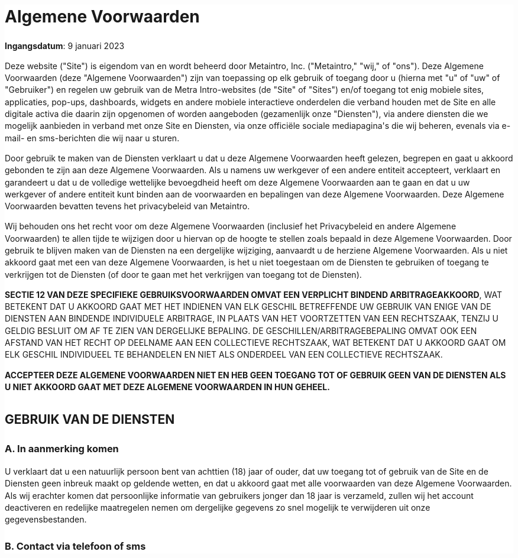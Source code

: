 # Algemene Voorwaarden

**Ingangsdatum**: 9 januari 2023

Deze website ("Site") is eigendom van en wordt beheerd door Metaintro, Inc. ("Metaintro," "wij," of "ons"). Deze Algemene Voorwaarden (deze "Algemene Voorwaarden") zijn van toepassing op elk gebruik of toegang door u (hierna met "u" of "uw" of "Gebruiker") en regelen uw gebruik van de Metra Intro-websites (de "Site" of "Sites") en/of toegang tot enig mobiele sites, applicaties, pop-ups, dashboards, widgets en andere mobiele interactieve onderdelen die verband houden met de Site en alle digitale activa die daarin zijn opgenomen of worden aangeboden (gezamenlijk onze "Diensten"), via andere diensten die we mogelijk aanbieden in verband met onze Site en Diensten, via onze officiële sociale mediapagina's die wij beheren, evenals via e-mail- en sms-berichten die wij naar u sturen.

Door gebruik te maken van de Diensten verklaart u dat u deze Algemene Voorwaarden heeft gelezen, begrepen en gaat u akkoord gebonden te zijn aan deze Algemene Voorwaarden. Als u namens uw werkgever of een andere entiteit accepteert, verklaart en garandeert u dat u de volledige wettelijke bevoegdheid heeft om deze Algemene Voorwaarden aan te gaan en dat u uw werkgever of andere entiteit kunt binden aan de voorwaarden en bepalingen van deze Algemene Voorwaarden. Deze Algemene Voorwaarden bevatten tevens het privacybeleid van Metaintro.

Wij behouden ons het recht voor om deze Algemene Voorwaarden (inclusief het Privacybeleid en andere Algemene Voorwaarden) te allen tijde te wijzigen door u hiervan op de hoogte te stellen zoals bepaald in deze Algemene Voorwaarden. Door gebruik te blijven maken van de Diensten na een dergelijke wijziging, aanvaardt u de herziene Algemene Voorwaarden. Als u niet akkoord gaat met een van deze Algemene Voorwaarden, is het u niet toegestaan om de Diensten te gebruiken of toegang te verkrijgen tot de Diensten (of door te gaan met het verkrijgen van toegang tot de Diensten).

**SECTIE 12 VAN DEZE SPECIFIEKE GEBRUIKSVOORWAARDEN OMVAT EEN VERPLICHT BINDEND ARBITRAGEAKKOORD**, WAT BETEKENT DAT U AKKOORD GAAT MET HET INDIENEN VAN ELK GESCHIL BETREFFENDE UW GEBRUIK VAN ENIGE VAN DE DIENSTEN AAN BINDENDE INDIVIDUELE ARBITRAGE, IN PLAATS VAN HET VOORTZETTEN VAN EEN RECHTSZAAK, TENZIJ U GELDIG BESLUIT OM AF TE ZIEN VAN DERGELIJKE BEPALING. DE GESCHILLEN/ARBITRAGEBEPALING OMVAT OOK EEN AFSTAND VAN HET RECHT OP DEELNAME AAN EEN COLLECTIEVE RECHTSZAAK, WAT BETEKENT DAT U AKKOORD GAAT OM ELK GESCHIL INDIVIDUEEL TE BEHANDELEN EN NIET ALS ONDERDEEL VAN EEN COLLECTIEVE RECHTSZAAK.

**ACCEPTEER DEZE ALGEMENE VOORWAARDEN NIET EN HEB GEEN TOEGANG TOT OF GEBRUIK GEEN VAN DE DIENSTEN ALS U NIET AKKOORD GAAT MET DEZE ALGEMENE VOORWAARDEN IN HUN GEHEEL.**

## GEBRUIK VAN DE DIENSTEN

### A. In aanmerking komen

U verklaart dat u een natuurlijk persoon bent van achttien (18) jaar of ouder, dat uw toegang tot of gebruik van de Site en de Diensten geen inbreuk maakt op geldende wetten, en dat u akkoord gaat met alle voorwaarden van deze Algemene Voorwaarden. Als wij erachter komen dat persoonlijke informatie van gebruikers jonger dan 18 jaar is verzameld, zullen wij het account deactiveren en redelijke maatregelen nemen om dergelijke gegevens zo snel mogelijk te verwijderen uit onze gegevensbestanden.

### B. Contact via telefoon of sms
